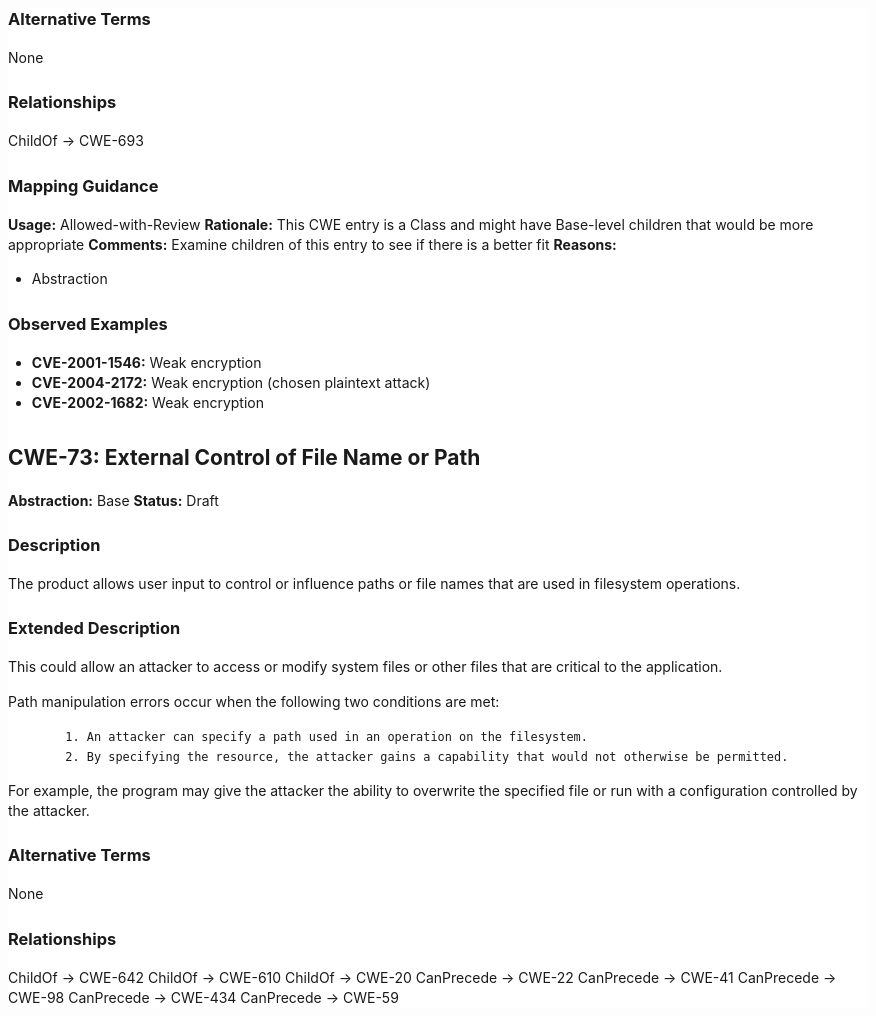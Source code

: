 ### Alternative Terms
None

### Relationships
ChildOf -> CWE-693

### Mapping Guidance
**Usage:** Allowed-with-Review
**Rationale:** This CWE entry is a Class and might have Base-level children that would be more appropriate
**Comments:** Examine children of this entry to see if there is a better fit
**Reasons:**
- Abstraction



### Observed Examples
- **CVE-2001-1546:** Weak encryption
- **CVE-2004-2172:** Weak encryption (chosen plaintext attack)
- **CVE-2002-1682:** Weak encryption




## CWE-73: External Control of File Name or Path
**Abstraction:** Base
**Status:** Draft

### Description
The product allows user input to control or influence paths or file names that are used in filesystem operations.

### Extended Description


This could allow an attacker to access or modify system files or other files that are critical to the application.


Path manipulation errors occur when the following two conditions are met:

```
		1. An attacker can specify a path used in an operation on the filesystem.
		2. By specifying the resource, the attacker gains a capability that would not otherwise be permitted.
```
For example, the program may give the attacker the ability to overwrite the specified file or run with a configuration controlled by the attacker.

### Alternative Terms
None

### Relationships
ChildOf -> CWE-642
ChildOf -> CWE-610
ChildOf -> CWE-20
CanPrecede -> CWE-22
CanPrecede -> CWE-41
CanPrecede -> CWE-98
CanPrecede -> CWE-434
CanPrecede -> CWE-59
